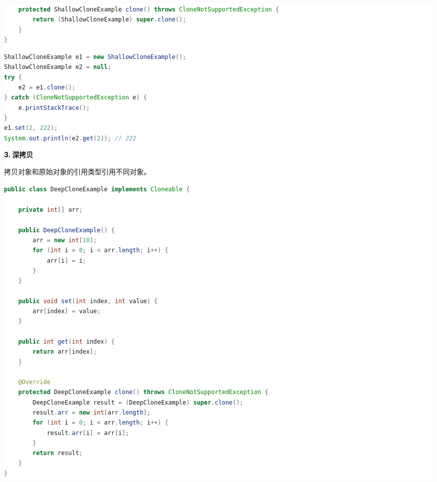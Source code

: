 ```java
    protected ShallowCloneExample clone() throws CloneNotSupportedException {
        return (ShallowCloneExample) super.clone();
    }
}
```

```java
ShallowCloneExample e1 = new ShallowCloneExample();
ShallowCloneExample e2 = null;
try {
    e2 = e1.clone();
} catch (CloneNotSupportedException e) {
    e.printStackTrace();
}
e1.set(2, 222);
System.out.println(e2.get(2)); // 222
```

**3. 深拷贝** 

拷贝对象和原始对象的引用类型引用不同对象。

```java
public class DeepCloneExample implements Cloneable {

    private int[] arr;

    public DeepCloneExample() {
        arr = new int[10];
        for (int i = 0; i < arr.length; i++) {
            arr[i] = i;
        }
    }

    public void set(int index, int value) {
        arr[index] = value;
    }

    public int get(int index) {
        return arr[index];
    }

    @Override
    protected DeepCloneExample clone() throws CloneNotSupportedException {
        DeepCloneExample result = (DeepCloneExample) super.clone();
        result.arr = new int[arr.length];
        for (int i = 0; i < arr.length; i++) {
            result.arr[i] = arr[i];
        }
        return result;
    }
}
```
